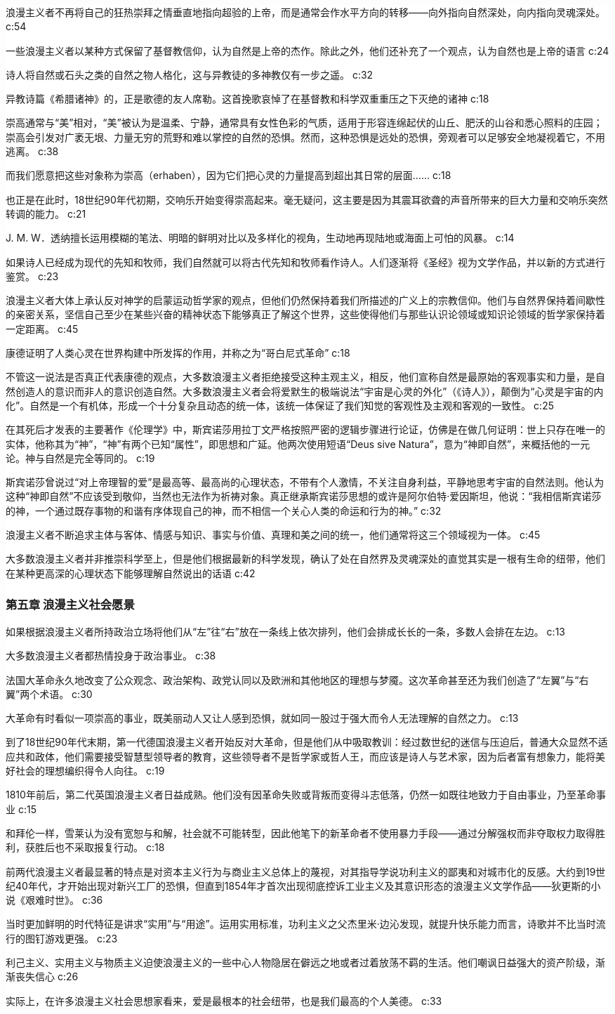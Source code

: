 浪漫主义者不再将自己的狂热崇拜之情垂直地指向超验的上帝，而是通常会作水平方向的转移——向外指向自然深处，向内指向灵魂深处。 c:54

一些浪漫主义者以某种方式保留了基督教信仰，认为自然是上帝的杰作。除此之外，他们还补充了一个观点，认为自然也是上帝的语言 c:24

诗人将自然或石头之类的自然之物人格化，这与异教徒的多神教仅有一步之遥。 c:32

异教诗篇《希腊诸神》的，正是歌德的友人席勒。这首挽歌哀悼了在基督教和科学双重重压之下灭绝的诸神 c:18

崇高通常与“美”相对，“美”被认为是温柔、宁静，通常具有女性色彩的气质，适用于形容连绵起伏的山丘、肥沃的山谷和悉心照料的庄园；崇高会引发对广袤无垠、力量无穷的荒野和难以掌控的自然的恐惧。然而，这种恐惧是远处的恐惧，旁观者可以足够安全地凝视着它，不用逃离。 c:38

而我们愿意把这些对象称为崇高（erhaben），因为它们把心灵的力量提高到超出其日常的层面…… c:18

也正是在此时，18世纪90年代初期，交响乐开始变得崇高起来。毫无疑问，这主要是因为其震耳欲聋的声音所带来的巨大力量和交响乐突然转调的能力。 c:21

J. M. W．透纳擅长运用模糊的笔法、明暗的鲜明对比以及多样化的视角，生动地再现陆地或海面上可怕的风暴。 c:14

如果诗人已经成为现代的先知和牧师，我们自然就可以将古代先知和牧师看作诗人。人们逐渐将《圣经》视为文学作品，并以新的方式进行鉴赏。 c:23

浪漫主义者大体上承认反对神学的启蒙运动哲学家的观点，但他们仍然保持着我们所描述的广义上的宗教信仰。他们与自然界保持着间歇性的亲密关系，坚信自己至少在某些兴奋的精神状态下能够真正了解这个世界，这些使得他们与那些认识论领域或知识论领域的哲学家保持着一定距离。 c:45

康德证明了人类心灵在世界构建中所发挥的作用，并称之为“哥白尼式革命” c:18

不管这一说法是否真正代表康德的观点，大多数浪漫主义者拒绝接受这种主观主义，相反，他们宣称自然是最原始的客观事实和力量，是自然创造人的意识而非人的意识创造自然。大多数浪漫主义者会将爱默生的极端说法“宇宙是心灵的外化”（《诗人》），颠倒为“心灵是宇宙的内化”。自然是一个有机体，形成一个十分复杂且动态的统一体，该统一体保证了我们知觉的客观性及主观和客观的一致性。 c:25

在其死后才发表的主要著作《伦理学》中，斯宾诺莎用拉丁文严格按照严密的逻辑步骤进行论证，仿佛是在做几何证明：世上只存在唯一的实体，他称其为“神”，“神”有两个已知“属性”，即思想和广延。他两次使用短语“Deus sive Natura”，意为“神即自然”，来概括他的一元论。神与自然是完全等同的。 c:19

斯宾诺莎曾说过“对上帝理智的爱”是最高等、最高尚的心理状态，不带有个人激情，不关注自身利益，平静地思考宇宙的自然法则。他认为这种“神即自然”不应该受到敬仰，当然也无法作为祈祷对象。真正继承斯宾诺莎思想的或许是阿尔伯特·爱因斯坦，他说：“我相信斯宾诺莎的神，一个通过既存事物的和谐有序体现自己的神，而不相信一个关心人类的命运和行为的神。” c:32

浪漫主义者不断追求主体与客体、情感与知识、事实与价值、真理和美之间的统一，他们通常将这三个领域视为一体。 c:45

大多数浪漫主义者并非推崇科学至上，但是他们根据最新的科学发现，确认了处在自然界及灵魂深处的直觉其实是一根有生命的纽带，他们在某种更高深的心理状态下能够理解自然说出的话语 c:42

### 第五章 浪漫主义社会愿景

如果根据浪漫主义者所持政治立场将他们从“左”往“右”放在一条线上依次排列，他们会排成长长的一条，多数人会排在左边。 c:13

大多数浪漫主义者都热情投身于政治事业。 c:38

法国大革命永久地改变了公众观念、政治架构、政党认同以及欧洲和其他地区的理想与梦魇。这次革命甚至还为我们创造了“左翼”与“右翼”两个术语。 c:30

大革命有时看似一项崇高的事业，既美丽动人又让人感到恐惧，就如同一股过于强大而令人无法理解的自然之力。 c:13

到了18世纪90年代末期，第一代德国浪漫主义者开始反对大革命，但是他们从中吸取教训：经过数世纪的迷信与压迫后，普通大众显然不适应共和政体，他们需要接受智慧型领导者的教育，这些领导者不是哲学家或哲人王，而应该是诗人与艺术家，因为后者富有想象力，能将美好社会的理想编织得令人向往。 c:19

1810年前后，第二代英国浪漫主义者日益成熟。他们没有因革命失败或背叛而变得斗志低落，仍然一如既往地致力于自由事业，乃至革命事业 c:15

和拜伦一样，雪莱认为没有宽恕与和解，社会就不可能转型，因此他笔下的新革命者不使用暴力手段——通过分解强权而非夺取权力取得胜利，获胜后也不采取报复行动。 c:18

前两代浪漫主义者最显著的特点是对资本主义行为与商业主义总体上的蔑视，对其指导学说功利主义的鄙夷和对城市化的反感。大约到19世纪40年代，才开始出现对新兴工厂的恐惧，但直到1854年才首次出现彻底控诉工业主义及其意识形态的浪漫主义文学作品——狄更斯的小说《艰难时世》。 c:36

当时更加鲜明的时代特征是讲求“实用”与“用途”。运用实用标准，功利主义之父杰里米·边沁发现，就提升快乐能力而言，诗歌并不比当时流行的图钉游戏更强。 c:23

利己主义、实用主义与物质主义迫使浪漫主义的一些中心人物隐居在僻远之地或者过着放荡不羁的生活。他们嘲讽日益强大的资产阶级，渐渐丧失信心 c:26

实际上，在许多浪漫主义社会思想家看来，爱是最根本的社会纽带，也是我们最高的个人美德。 c:33
